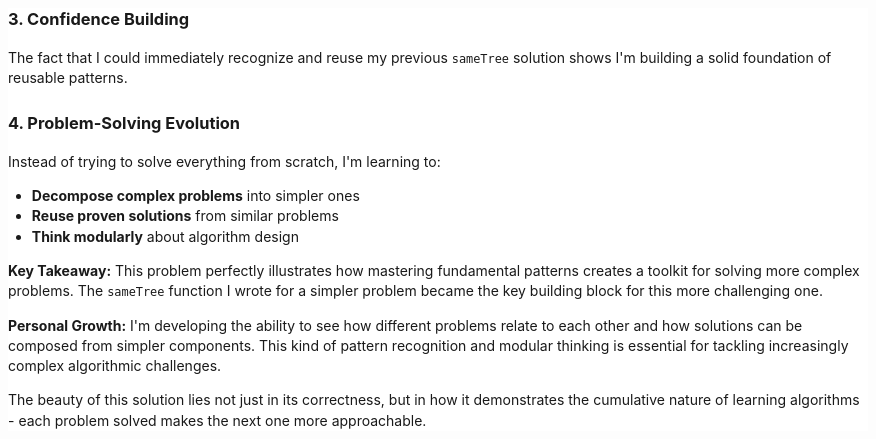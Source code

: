 ### 3. **Confidence Building**
The fact that I could immediately recognize and reuse my previous `sameTree` solution shows I'm building a solid foundation of reusable patterns.

### 4. **Problem-Solving Evolution**
Instead of trying to solve everything from scratch, I'm learning to:
- **Decompose complex problems** into simpler ones
- **Reuse proven solutions** from similar problems
- **Think modularly** about algorithm design

**Key Takeaway:** This problem perfectly illustrates how mastering fundamental patterns creates a toolkit for solving more complex problems. The `sameTree` function I wrote for a simpler problem became the key building block for this more challenging one.

**Personal Growth:** I'm developing the ability to see how different problems relate to each other and how solutions can be composed from simpler components. This kind of pattern recognition and modular thinking is essential for tackling increasingly complex algorithmic challenges.

The beauty of this solution lies not just in its correctness, but in how it demonstrates the cumulative nature of learning algorithms - each problem solved makes the next one more approachable.